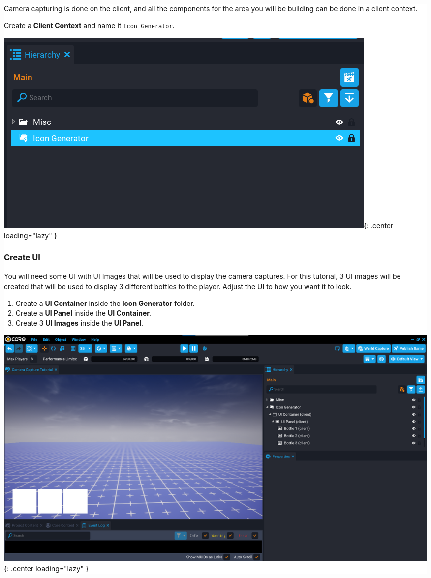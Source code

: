 Camera capturing is done on the client, and all the components for the area you will be building can be done in a client context.

Create a **Client Context** and name it `Icon Generator`.

![!Client Context](../img/CameraCapture/IconGenerator/generator_client_context.png){: .center loading="lazy" }

### Create UI

You will need some UI with UI Images that will be used to display the camera captures. For this tutorial, 3 UI images will be created that will be used to display 3 different bottles to the player. Adjust the UI to how you want it to look.

1. Create a **UI Container** inside the **Icon Generator** folder.
2. Create a **UI Panel** inside the **UI Container**.
3. Create 3 **UI Images** inside the **UI Panel**.

![!UI](../img/CameraCapture/IconGenerator/generator_ui.png){: .center loading="lazy" }
